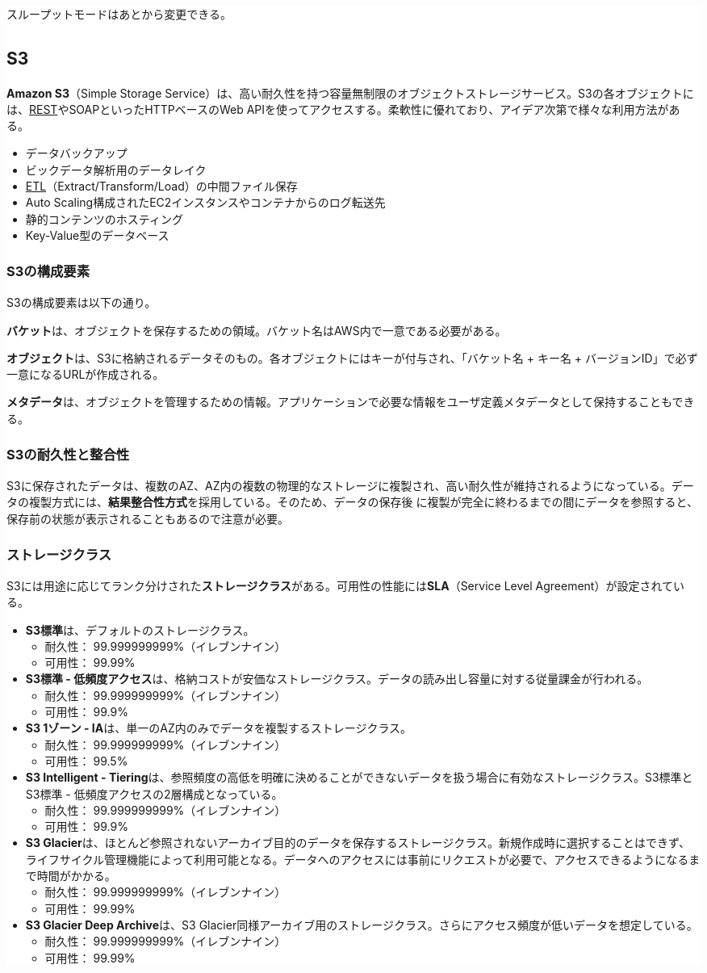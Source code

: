 スループットモードはあとから変更できる。


## S3

**Amazon S3**（Simple Storage Service）は、高い耐久性を持つ容量無制限のオブジェクトストレージサービス。S3の各オブジェクトには、[REST](../web/03_rest.md)やSOAPといったHTTPベースのWeb APIを使ってアクセスする。柔軟性に優れており、アイデア次第で様々な利用方法がある。

- データバックアップ
- ビックデータ解析用のデータレイク
- [ETL](./12_analytics.md#etlツール)（Extract/Transform/Load）の中間ファイル保存
- Auto Scaling構成されたEC2インスタンスやコンテナからのログ転送先
- 静的コンテンツのホスティング
- Key-Value型のデータベース

### S3の構成要素

S3の構成要素は以下の通り。

**バケット**は、オブジェクトを保存するための領域。バケット名はAWS内で一意である必要がある。

**オブジェクト**は、S3に格納されるデータそのもの。各オブジェクトにはキーが付与され、「バケット名 + キー名 + バージョンID」で必ず一意になるURLが作成される。

**メタデータ**は、オブジェクトを管理するための情報。アプリケーションで必要な情報をユーザ定義メタデータとして保持することもできる。

### S3の耐久性と整合性

S3に保存されたデータは、複数のAZ、AZ内の複数の物理的なストレージに複製され、高い耐久性が維持されるようになっている。データの複製方式には、**結果整合性方式**を採用している。そのため、データの保存後
に複製が完全に終わるまでの間にデータを参照すると、保存前の状態が表示されることもあるので注意が必要。

### ストレージクラス

S3には用途に応じてランク分けされた**ストレージクラス**がある。可用性の性能には**SLA**（Service Level Agreement）が設定されている。

- **S3標準**は、デフォルトのストレージクラス。
    - 耐久性： 99.999999999%（イレブンナイン）
    - 可用性： 99.99%
- **S3標準 - 低頻度アクセス**は、格納コストが安価なストレージクラス。データの読み出し容量に対する従量課金が行われる。
    - 耐久性： 99.999999999%（イレブンナイン）
    - 可用性： 99.9%
- **S3 1ゾーン - IA**は、単一のAZ内のみでデータを複製するストレージクラス。
    - 耐久性： 99.999999999%（イレブンナイン）
    - 可用性： 99.5%
- **S3 Intelligent - Tiering**は、参照頻度の高低を明確に決めることができないデータを扱う場合に有効なストレージクラス。S3標準とS3標準 - 低頻度アクセスの2層構成となっている。
    - 耐久性： 99.999999999%（イレブンナイン）
    - 可用性： 99.9%
- **S3 Glacier**は、ほとんど参照されないアーカイブ目的のデータを保存するストレージクラス。新規作成時に選択することはできず、ライフサイクル管理機能によって利用可能となる。データへのアクセスには事前にリクエストが必要で、アクセスできるようになるまで時間がかかる。
    - 耐久性： 99.999999999%（イレブンナイン）
    - 可用性： 99.99%
- **S3 Glacier Deep Archive**は、S3 Glacier同様アーカイブ用のストレージクラス。さらにアクセス頻度が低いデータを想定している。
    - 耐久性： 99.999999999%（イレブンナイン）
    - 可用性： 99.99%
